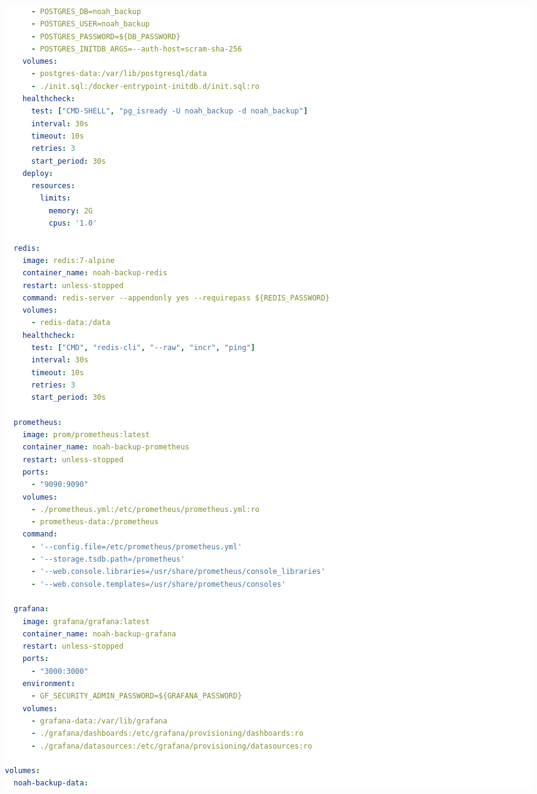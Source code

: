 ```yaml
      - POSTGRES_DB=noah_backup
      - POSTGRES_USER=noah_backup
      - POSTGRES_PASSWORD=${DB_PASSWORD}
      - POSTGRES_INITDB_ARGS=--auth-host=scram-sha-256
    volumes:
      - postgres-data:/var/lib/postgresql/data
      - ./init.sql:/docker-entrypoint-initdb.d/init.sql:ro
    healthcheck:
      test: ["CMD-SHELL", "pg_isready -U noah_backup -d noah_backup"]
      interval: 30s
      timeout: 10s
      retries: 3
      start_period: 30s
    deploy:
      resources:
        limits:
          memory: 2G
          cpus: '1.0'

  redis:
    image: redis:7-alpine
    container_name: noah-backup-redis
    restart: unless-stopped
    command: redis-server --appendonly yes --requirepass ${REDIS_PASSWORD}
    volumes:
      - redis-data:/data
    healthcheck:
      test: ["CMD", "redis-cli", "--raw", "incr", "ping"]
      interval: 30s
      timeout: 10s
      retries: 3
      start_period: 30s

  prometheus:
    image: prom/prometheus:latest
    container_name: noah-backup-prometheus
    restart: unless-stopped
    ports:
      - "9090:9090"
    volumes:
      - ./prometheus.yml:/etc/prometheus/prometheus.yml:ro
      - prometheus-data:/prometheus
    command:
      - '--config.file=/etc/prometheus/prometheus.yml'
      - '--storage.tsdb.path=/prometheus'
      - '--web.console.libraries=/usr/share/prometheus/console_libraries'
      - '--web.console.templates=/usr/share/prometheus/consoles'

  grafana:
    image: grafana/grafana:latest
    container_name: noah-backup-grafana
    restart: unless-stopped
    ports:
      - "3000:3000"
    environment:
      - GF_SECURITY_ADMIN_PASSWORD=${GRAFANA_PASSWORD}
    volumes:
      - grafana-data:/var/lib/grafana
      - ./grafana/dashboards:/etc/grafana/provisioning/dashboards:ro
      - ./grafana/datasources:/etc/grafana/provisioning/datasources:ro

volumes:
  noah-backup-data:
```